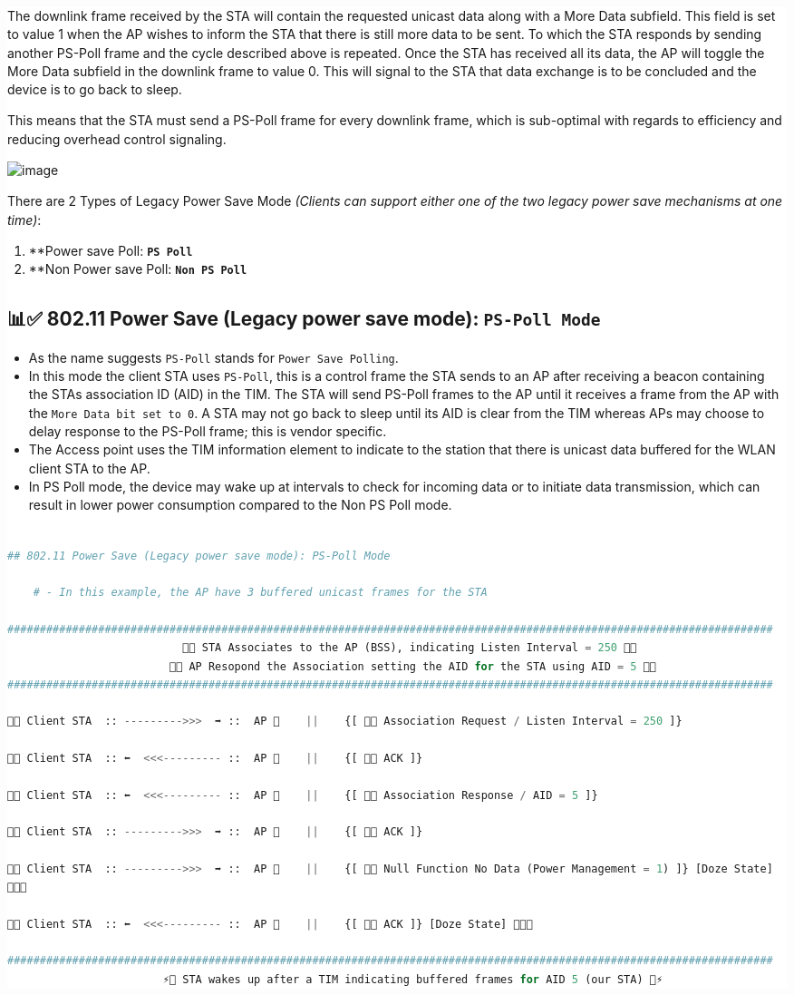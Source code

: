 The downlink frame received by the STA will contain the requested unicast data along with a More Data subfield. This field is set to value 1 when the AP wishes to inform the STA that there is still more data to be sent. To which the STA responds by sending another PS-Poll frame and the cycle described above is repeated. Once the STA has received all its data, the AP will toggle the More Data subfield in the downlink frame to value 0. This will signal to the STA that data exchange is to be concluded and the device is to go back to sleep.

This means that the STA must send a PS-Poll frame for every downlink frame, which is sub-optimal with regards to efficiency and reducing overhead control signaling.

![image](https://github.com/user-attachments/assets/cfa412e7-0013-4fa8-8804-72527c7b0df2)



There are 2 Types of Legacy Power Save Mode _(Clients can support either one of the two legacy power save mechanisms at one time)_: 

1. **Power save Poll: **`PS Poll`**
2. **Non Power save Poll: **`Non PS Poll`**

## 📊✅ 802.11 Power Save (Legacy power save mode): `PS-Poll Mode`

- As the name suggests `PS-Poll` stands for `Power Save Polling`.
- In this mode the client STA uses `PS-Poll`, this is a control frame the STA sends to an AP after receiving a beacon containing the STAs association ID (AID) in the TIM. The STA will send PS-Poll frames to the AP until it receives a frame from the AP with the `More Data bit set to 0`. A STA may not go back to sleep until its AID is clear from the TIM whereas APs may choose to delay response to the PS-Poll frame; this is vendor specific.
- The Access point uses the TIM information element to indicate to the station that there is unicast data buffered for the WLAN client STA to the AP.
- In PS Poll mode, the device may wake up at intervals to check for incoming data or to initiate data transmission, which can result in lower power consumption compared to the Non PS Poll mode.

````py

## 802.11 Power Save (Legacy power save mode): PS-Poll Mode

    # - In this example, the AP have 3 buffered unicast frames for the STA

######################################################################################################################
                           🏁🔋 STA Associates to the AP (BSS), indicating Listen Interval = 250 🔋🏁
                         🏁🔋 AP Resopond the Association setting the AID for the STA using AID = 5 🔋🏁
######################################################################################################################

🤳🏾 Client STA  :: --------->>>  ➡️ ::  AP 📡    ||    {[ 💊🛜 Association Request / Listen Interval = 250 ]}                 

🤳🏾 Client STA  :: ⬅️  <<<--------- ::  AP 📡    ||    {[ 💊🆗 ACK ]}

🤳🏾 Client STA  :: ⬅️  <<<--------- ::  AP 📡    ||    {[ 💊🛜 Association Response / AID = 5 ]}

🤳🏾 Client STA  :: --------->>>  ➡️ ::  AP 📡    ||    {[ 💊🆗 ACK ]}

🤳🏾 Client STA  :: --------->>>  ➡️ ::  AP 📡    ||    {[ 💊🚫 Null Function No Data (Power Management = 1) ]} [Doze State] 🤳🏾💤 

🤳🏾 Client STA  :: ⬅️  <<<--------- ::  AP 📡    ||    {[ 💊🆗 ACK ]} [Doze State] 🤳🏾💤 

######################################################################################################################
                        ⚡🔋 STA wakes up after a TIM indicating buffered frames for AID 5 (our STA) 🔋⚡
````